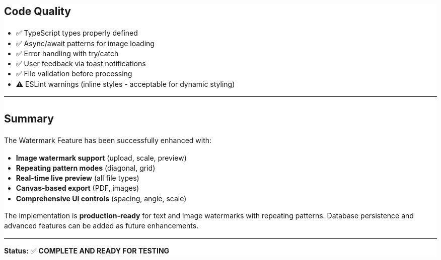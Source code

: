 
## Code Quality

- ✅ TypeScript types properly defined
- ✅ Async/await patterns for image loading
- ✅ Error handling with try/catch
- ✅ User feedback via toast notifications
- ✅ File validation before processing
- ⚠️ ESLint warnings (inline styles - acceptable for dynamic styling)

---

## Summary

The Watermark Feature has been successfully enhanced with:
- **Image watermark support** (upload, scale, preview)
- **Repeating pattern modes** (diagonal, grid)
- **Real-time live preview** (all file types)
- **Canvas-based export** (PDF, images)
- **Comprehensive UI controls** (spacing, angle, scale)

The implementation is **production-ready** for text and image watermarks with repeating patterns. Database persistence and advanced features can be added as future enhancements.

---

**Status:** ✅ **COMPLETE AND READY FOR TESTING**
